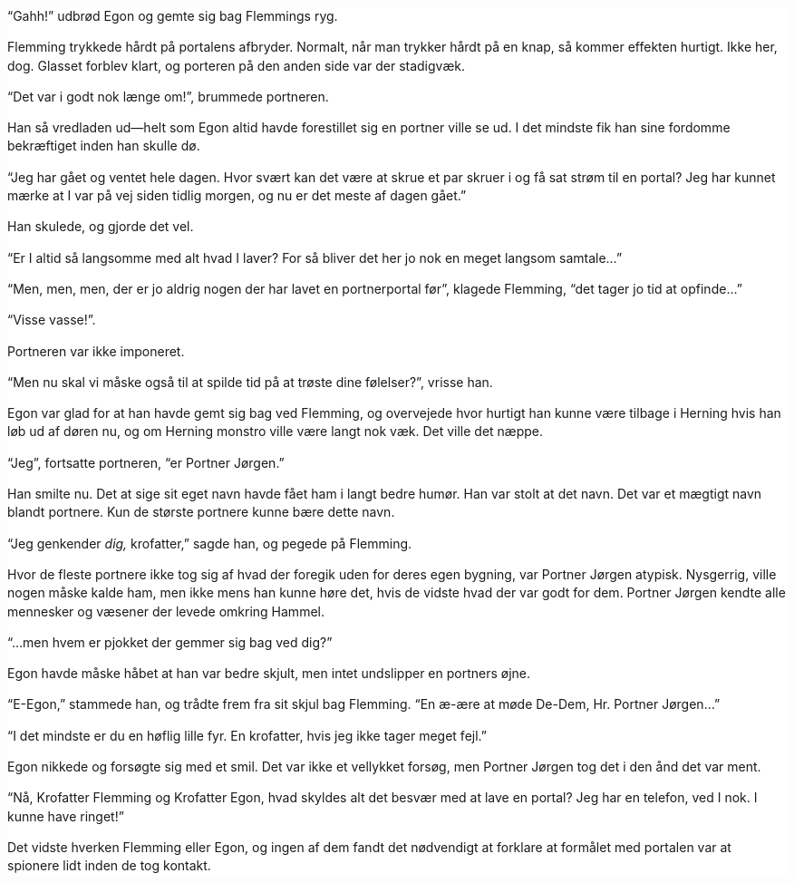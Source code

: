 “Gahh!” udbrød Egon og gemte sig bag Flemmings ryg.

Flemming trykkede hårdt på portalens afbryder. Normalt, når man trykker hårdt på en knap, så kommer effekten hurtigt. Ikke her, dog. Glasset forblev klart, og porteren på den anden side var der stadigvæk.

“Det var i godt nok længe om!”, brummede portneren.

Han så vredladen ud—helt som Egon altid havde forestillet sig en portner ville se ud. I det mindste fik han sine fordomme bekræftiget inden han skulle dø.

“Jeg har gået og ventet hele dagen. Hvor svært kan det være at skrue et par skruer i og få sat strøm til en portal? Jeg har kunnet mærke at I var på vej siden tidlig morgen, og nu er det meste af dagen gået.”

Han skulede, og gjorde det vel.

“Er I altid så langsomme med alt hvad I laver? For så bliver det her jo nok en meget langsom samtale…”

“Men, men, men, der er jo aldrig nogen der har lavet en portnerportal før”, klagede Flemming, “det tager jo tid at opfinde…”

“Visse vasse!”.

Portneren var ikke imponeret.

“Men nu skal vi måske også til at spilde tid på at trøste dine følelser?”, vrisse han.

Egon var glad for at han havde gemt sig bag ved Flemming, og overvejede hvor hurtigt han kunne være tilbage i Herning hvis han løb ud af døren nu, og om Herning monstro ville være langt nok væk. Det ville det næppe.

“Jeg”, fortsatte portneren, “er Portner Jørgen.”

Han smilte nu. Det at sige sit eget navn havde fået ham i langt bedre humør. Han var stolt at det navn. Det var et mægtigt navn blandt portnere. Kun de største portnere kunne bære dette navn. 

“Jeg genkender *dig,* krofatter,” sagde han, og pegede på Flemming.

Hvor de fleste portnere ikke tog sig af hvad der foregik uden for deres egen bygning, var Portner Jørgen atypisk. Nysgerrig, ville nogen måske kalde ham, men ikke mens han kunne høre det, hvis de vidste hvad der var godt for dem. Portner Jørgen kendte alle mennesker og væsener der levede omkring Hammel.

“…men hvem er pjokket der gemmer sig bag ved dig?”

Egon havde måske håbet at han var bedre skjult, men intet undslipper en portners øjne.

“E-Egon,” stammede han, og trådte frem fra sit skjul bag Flemming. “En æ-ære at møde De-Dem, Hr. Portner Jørgen…”

“I det mindste er du en høflig lille fyr. En krofatter, hvis jeg ikke tager meget fejl.”

Egon nikkede og forsøgte sig med et smil. Det var ikke et vellykket forsøg, men Portner Jørgen tog det i den ånd det var ment.

“Nå, Krofatter Flemming og Krofatter Egon, hvad skyldes alt det besvær med at lave en portal? Jeg har en telefon, ved I nok. I kunne have ringet!”

Det vidste hverken Flemming eller Egon, og ingen af dem fandt det nødvendigt at forklare at formålet med portalen var at spionere lidt inden de tog kontakt.

